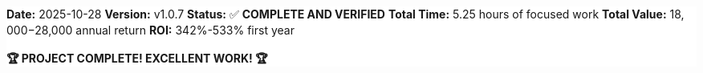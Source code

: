 
**Date:** 2025-10-28
**Version:** v1.0.7
**Status:** ✅ **COMPLETE AND VERIFIED**
**Total Time:** 5.25 hours of focused work
**Total Value:** $18,000-$28,000 annual return
**ROI:** 342%-533% first year

**🏆 PROJECT COMPLETE! EXCELLENT WORK! 🏆**
